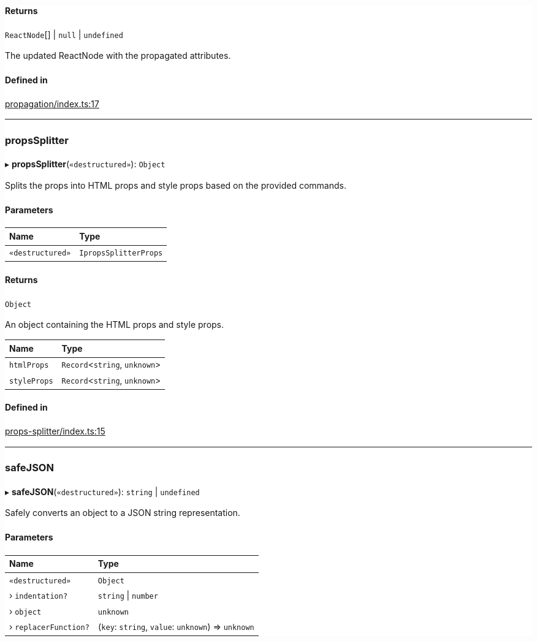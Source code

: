 #### Returns

`ReactNode`[] \| ``null`` \| `undefined`

The updated ReactNode with the propagated attributes.

#### Defined in

[propagation/index.ts:17](https://github.com/nahuelRosas/robust-ui/blob/148f787/packages/tools/src/propagation/index.ts#L17)

___

### propsSplitter

▸ **propsSplitter**(`«destructured»`): `Object`

Splits the props into HTML props and style props based on the provided commands.

#### Parameters

| Name | Type |
| :------ | :------ |
| `«destructured»` | `IpropsSplitterProps` |

#### Returns

`Object`

An object containing the HTML props and style props.

| Name | Type |
| :------ | :------ |
| `htmlProps` | `Record`\<`string`, `unknown`\> |
| `styleProps` | `Record`\<`string`, `unknown`\> |

#### Defined in

[props-splitter/index.ts:15](https://github.com/nahuelRosas/robust-ui/blob/148f787/packages/tools/src/props-splitter/index.ts#L15)

___

### safeJSON

▸ **safeJSON**(`«destructured»`): `string` \| `undefined`

Safely converts an object to a JSON string representation.

#### Parameters

| Name | Type |
| :------ | :------ |
| `«destructured»` | `Object` |
| › `indentation?` | `string` \| `number` |
| › `object` | `unknown` |
| › `replacerFunction?` | (`key`: `string`, `value`: `unknown`) => `unknown` |

